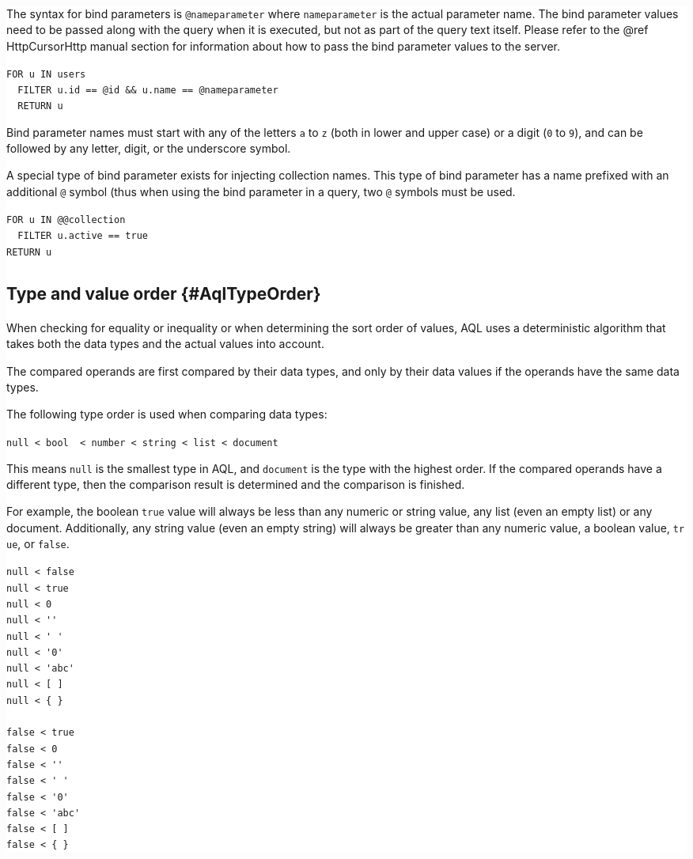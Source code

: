 The syntax for bind parameters is `@nameparameter` where `nameparameter` is the
actual parameter name. The bind parameter values need to be passed along with
the query when it is executed, but not as part of the query text itself. Please
refer to the @ref HttpCursorHttp manual section for information about how to
pass the bind parameter values to the server.

    FOR u IN users
      FILTER u.id == @id && u.name == @nameparameter
      RETURN u

Bind parameter names must start with any of the letters `a` to `z` (both in
lower and upper case) or a digit (`0` to `9`), and can be followed by any
letter, digit, or the underscore symbol.

A special type of bind parameter exists for injecting collection names. This
type of bind parameter has a name prefixed with an additional `@` symbol (thus
when using the bind parameter in a query, two `@` symbols must be used.

    FOR u IN @@collection
      FILTER u.active == true
	RETURN u

Type and value order {#AqlTypeOrder}
------------------------------------

When checking for equality or inequality or when determining the sort order of
values, AQL uses a deterministic algorithm that takes both the data types and
the actual values into account.

The compared operands are first compared by their data types, and only by their
data values if the operands have the same data types.

The following type order is used when comparing data types:

    null < bool  < number < string < list < document

This means `null` is the smallest type in AQL, and `document` is the type with
the highest order. If the compared operands have a different type, then the
comparison result is determined and the comparison is finished.

For example, the boolean `true` value will always be less than any numeric or
string value, any list (even an empty list) or any document. Additionally, any
string value (even an empty string) will always be greater than any numeric
value, a boolean value, `true`, or `false`.

    null < false
    null < true
    null < 0
    null < ''
    null < ' '
    null < '0'
    null < 'abc'
    null < [ ]
    null < { }

    false < true
    false < 0
    false < ''
    false < ' '
    false < '0'
    false < 'abc'
    false < [ ]
    false < { }
